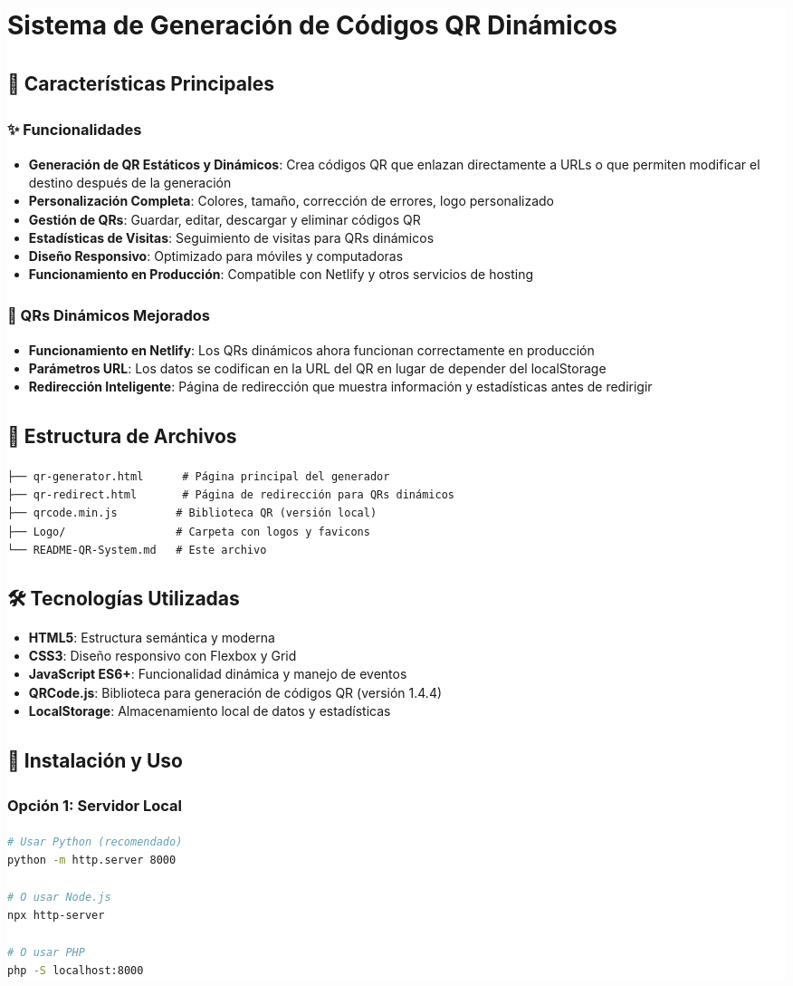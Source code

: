 # Sistema de Generación de Códigos QR Dinámicos

## 🚀 Características Principales

### ✨ Funcionalidades
- **Generación de QR Estáticos y Dinámicos**: Crea códigos QR que enlazan directamente a URLs o que permiten modificar el destino después de la generación
- **Personalización Completa**: Colores, tamaño, corrección de errores, logo personalizado
- **Gestión de QRs**: Guardar, editar, descargar y eliminar códigos QR
- **Estadísticas de Visitas**: Seguimiento de visitas para QRs dinámicos
- **Diseño Responsivo**: Optimizado para móviles y computadoras
- **Funcionamiento en Producción**: Compatible con Netlify y otros servicios de hosting

### 🔧 QRs Dinámicos Mejorados
- **Funcionamiento en Netlify**: Los QRs dinámicos ahora funcionan correctamente en producción
- **Parámetros URL**: Los datos se codifican en la URL del QR en lugar de depender del localStorage
- **Redirección Inteligente**: Página de redirección que muestra información y estadísticas antes de redirigir

## 📁 Estructura de Archivos

```
├── qr-generator.html      # Página principal del generador
├── qr-redirect.html       # Página de redirección para QRs dinámicos
├── qrcode.min.js         # Biblioteca QR (versión local)
├── Logo/                 # Carpeta con logos y favicons
└── README-QR-System.md   # Este archivo
```

## 🛠️ Tecnologías Utilizadas

- **HTML5**: Estructura semántica y moderna
- **CSS3**: Diseño responsivo con Flexbox y Grid
- **JavaScript ES6+**: Funcionalidad dinámica y manejo de eventos
- **QRCode.js**: Biblioteca para generación de códigos QR (versión 1.4.4)
- **LocalStorage**: Almacenamiento local de datos y estadísticas

## 🚀 Instalación y Uso

### Opción 1: Servidor Local
```bash
# Usar Python (recomendado)
python -m http.server 8000

# O usar Node.js
npx http-server

# O usar PHP
php -S localhost:8000
```
